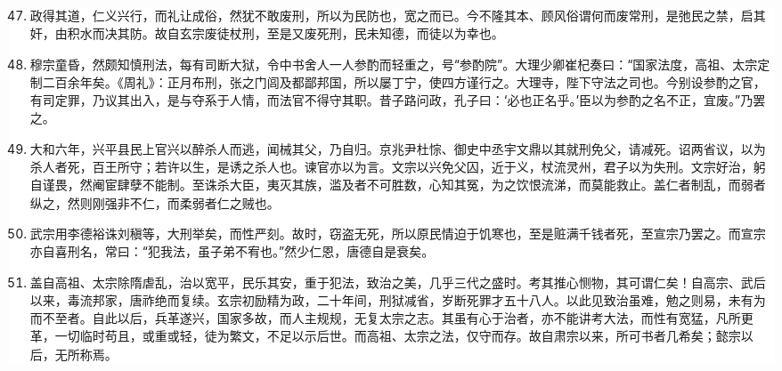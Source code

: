47. <span id="志第四十六_刑法-47"></span>
政得其道，仁义兴行，而礼让成俗，然犹不敢废刑，所以为民防也，宽之而已。今不隆其本、顾风俗谓何而废常刑，是弛民之禁，启其奸，由积水而决其防。故自玄宗废徒杖刑，至是又废死刑，民未知德，而徒以为幸也。

48. <span id="志第四十六_刑法-48"></span>
穆宗童昏，然颇知慎刑法，每有司断大狱，令中书舍人一人参酌而轻重之，号“参酌院”。大理少卿崔杞奏曰：“国家法度，高祖、太宗定制二百余年矣。《周礼》：正月布刑，张之门闾及都鄙邦国，所以屡丁宁，使四方谨行之。大理寺，陛下守法之司也。今别设参酌之官，有司定罪，乃议其出入，是与夺系于人情，而法官不得守其职。昔子路问政，孔子曰：‘必也正名乎。’臣以为参酌之名不正，宜废。”乃罢之。

49. <span id="志第四十六_刑法-49"></span>
大和六年，兴平县民上官兴以醉杀人而逃，闻械其父，乃自归。京兆尹杜悰、御史中丞宇文鼎以其就刑免父，请减死。诏两省议，以为杀人者死，百王所守；若许以生，是诱之杀人也。谏官亦以为言。文宗以兴免父囚，近于义，杖流灵州，君子以为失刑。文宗好治，躬自谨畏，然阉宦肆孽不能制。至诛杀大臣，夷灭其族，滥及者不可胜数，心知其冤，为之饮恨流涕，而莫能救止。盖仁者制乱，而弱者纵之，然则刚强非不仁，而柔弱者仁之贼也。

50. <span id="志第四十六_刑法-50"></span>
武宗用李德裕诛刘稹等，大刑举矣，而性严刻。故时，窃盗无死，所以原民情迫于饥寒也，至是赃满千钱者死，至宣宗乃罢之。而宣宗亦自喜刑名，常曰：“犯我法，虽子弟不宥也。”然少仁恩，唐德自是衰矣。

51. <span id="志第四十六_刑法-51"></span>
盖自高祖、太宗除隋虐乱，治以宽平，民乐其安，重于犯法，致治之美，几乎三代之盛时。考其推心恻物，其可谓仁矣！自高宗、武后以来，毒流邦家，唐祚绝而复续。玄宗初励精为政，二十年间，刑狱减省，岁断死罪才五十八人。以此见致治虽难，勉之则易，未有为而不至者。自此以后，兵革遂兴，国家多故，而人主规规，无复太宗之志。其虽有心于治者，亦不能讲考大法，而性有宽猛，凡所更革，一切临时苟且，或重或轻，徒为繁文，不足以示后世。而高祖、太宗之法，仅守而存。故自肃宗以来，所可书者几希矣；懿宗以后，无所称焉。
